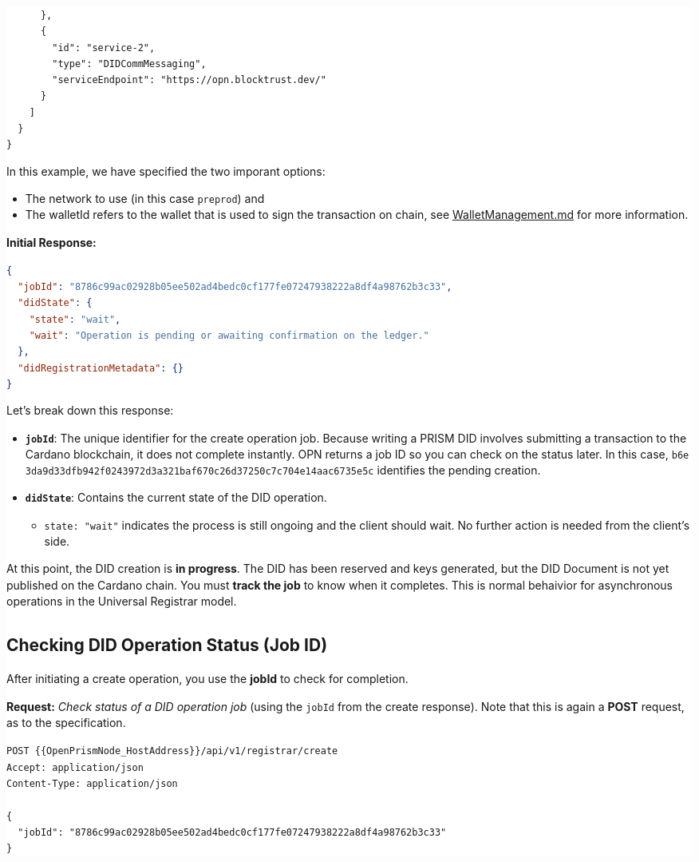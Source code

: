 ```
      },
      {
        "id": "service-2",
        "type": "DIDCommMessaging",
        "serviceEndpoint": "https://opn.blocktrust.dev/"
      }
    ]
  }
}
```

In this example, we have specified the two imporant options:
- The network to use (in this case `preprod`) and
- The walletId refers to the wallet that is used to sign the transaction on chain, see [WalletManagement.md](WalletManagement.md) for more information.

**Initial Response:** 

```json
{
  "jobId": "8786c99ac02928b05ee502ad4bedc0cf177fe07247938222a8df4a98762b3c33",
  "didState": {
    "state": "wait",
    "wait": "Operation is pending or awaiting confirmation on the ledger."
  },
  "didRegistrationMetadata": {}
}
```

Let’s break down this response:

* **`jobId`**: The unique identifier for the create operation job. Because writing a PRISM DID involves submitting a transaction to the Cardano blockchain, it does not complete instantly. OPN returns a job ID so you can check on the status later. In this case, `b6e3da9d33dfb942f0243972d3a321baf670c26d37250c7c704e14aac6735e5c` identifies the pending creation.

* **`didState`**: Contains the current state of the DID operation.

    * `state: "wait"` indicates the process is still ongoing and the client should wait. No further action is needed from the client’s side.

At this point, the DID creation is **in progress**. The DID has been reserved and keys generated, but the DID Document is not yet published on the Cardano chain. You must **track the job** to know when it completes. This is normal behaivior for asynchronous operations in the Universal Registrar model.

## Checking DID Operation Status (Job ID)

After initiating a create operation, you use the **jobId** to check for completion. 

**Request:** *Check status of a DID operation job* (using the `jobId` from the create response). Note that this is again a **POST** request, as to the specification.

```
POST {{OpenPrismNode_HostAddress}}/api/v1/registrar/create
Accept: application/json
Content-Type: application/json

{
  "jobId": "8786c99ac02928b05ee502ad4bedc0cf177fe07247938222a8df4a98762b3c33"
}
```
